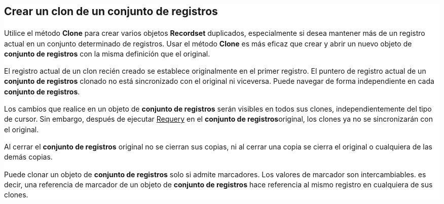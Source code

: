 ## <a name="creating-a-clone-of-a-recordset"></a>Crear un clon de un conjunto de registros  
 Utilice el método **Clone** para crear varios objetos **Recordset** duplicados, especialmente si desea mantener más de un registro actual en un conjunto determinado de registros. Usar el método **Clone** es más eficaz que crear y abrir un nuevo objeto de **conjunto de registros** con la misma definición que el original.  
  
 El registro actual de un clon recién creado se establece originalmente en el primer registro. El puntero de registro actual de un **conjunto de registros** clonado no está sincronizado con el original ni viceversa. Puede navegar de forma independiente en cada **conjunto de registros**.  
  
 Los cambios que realice en un objeto de **conjunto de registros** serán visibles en todos sus clones, independientemente del tipo de cursor. Sin embargo, después de ejecutar [Requery](../../../ado/reference/ado-api/requery-method.md) en el **conjunto de registros**original, los clones ya no se sincronizarán con el original.  
  
 Al cerrar el **conjunto de registros** original no se cierran sus copias, ni al cerrar una copia se cierra el original o cualquiera de las demás copias.  
  
 Puede clonar un objeto de **conjunto de registros** solo si admite marcadores. Los valores de marcador son intercambiables. es decir, una referencia de marcador de un objeto de **conjunto de registros** hace referencia al mismo registro en cualquiera de sus clones.
